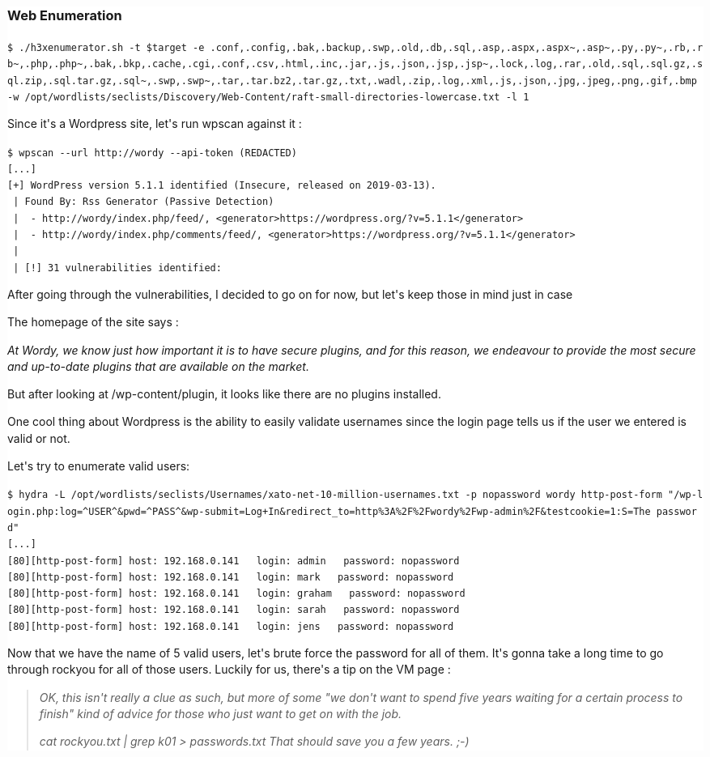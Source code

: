 ### Web Enumeration

```
$ ./h3xenumerator.sh -t $target -e .conf,.config,.bak,.backup,.swp,.old,.db,.sql,.asp,.aspx,.aspx~,.asp~,.py,.py~,.rb,.rb~,.php,.php~,.bak,.bkp,.cache,.cgi,.conf,.csv,.html,.inc,.jar,.js,.json,.jsp,.jsp~,.lock,.log,.rar,.old,.sql,.sql.gz,.sql.zip,.sql.tar.gz,.sql~,.swp,.swp~,.tar,.tar.bz2,.tar.gz,.txt,.wadl,.zip,.log,.xml,.js,.json,.jpg,.jpeg,.png,.gif,.bmp -w /opt/wordlists/seclists/Discovery/Web-Content/raft-small-directories-lowercase.txt -l 1
```

Since it's a Wordpress site, let's run wpscan against it :

```
$ wpscan --url http://wordy --api-token (REDACTED)
[...]
[+] WordPress version 5.1.1 identified (Insecure, released on 2019-03-13).
 | Found By: Rss Generator (Passive Detection)
 |  - http://wordy/index.php/feed/, <generator>https://wordpress.org/?v=5.1.1</generator>
 |  - http://wordy/index.php/comments/feed/, <generator>https://wordpress.org/?v=5.1.1</generator>
 |
 | [!] 31 vulnerabilities identified:
```

After going through the vulnerabilities, I decided to go on for now, but let's keep those in mind just in case

The homepage of the site says :

_At Wordy, we know just how important it is to have secure plugins, and for this reason, we endeavour to provide the most secure and up-to-date plugins that are available on the market._

But after looking at /wp-content/plugin, it looks like there are no plugins installed.

One cool thing about Wordpress is the ability to easily validate usernames since the login page tells us if the user we entered is valid or not.

Let's try to enumerate valid users:

```
$ hydra -L /opt/wordlists/seclists/Usernames/xato-net-10-million-usernames.txt -p nopassword wordy http-post-form "/wp-login.php:log=^USER^&pwd=^PASS^&wp-submit=Log+In&redirect_to=http%3A%2F%2Fwordy%2Fwp-admin%2F&testcookie=1:S=The password"
[...]
[80][http-post-form] host: 192.168.0.141   login: admin   password: nopassword
[80][http-post-form] host: 192.168.0.141   login: mark   password: nopassword
[80][http-post-form] host: 192.168.0.141   login: graham   password: nopassword
[80][http-post-form] host: 192.168.0.141   login: sarah   password: nopassword
[80][http-post-form] host: 192.168.0.141   login: jens   password: nopassword
```

Now that we have the name of 5 valid users, let's brute force the password for all of them. It's gonna take a long time to go through rockyou for all of those users. Luckily for us, there's a tip on the VM page :

> _OK, this isn't really a clue as such, but more of some "we don't want to spend five years waiting for a certain process to finish" kind of advice for those who just want to get on with the job._
>
> _cat rockyou.txt \| grep k01 > passwords.txt That should save you a few years. ;-)_
